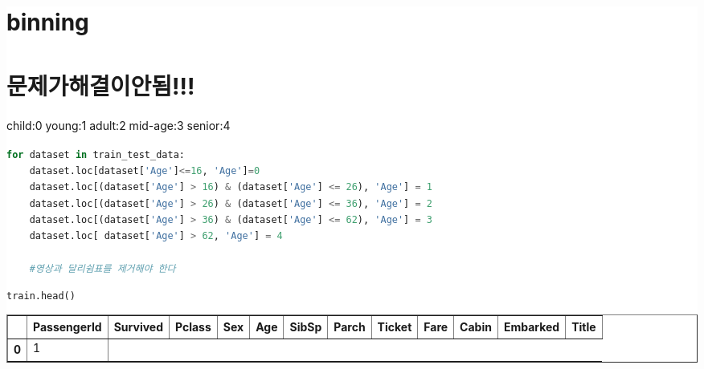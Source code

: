 
# binning

# 문제가해결이안됨!!!

child:0
young:1
adult:2
mid-age:3
senior:4


```python
for dataset in train_test_data:
    dataset.loc[dataset['Age']<=16, 'Age']=0
    dataset.loc[(dataset['Age'] > 16) & (dataset['Age'] <= 26), 'Age'] = 1
    dataset.loc[(dataset['Age'] > 26) & (dataset['Age'] <= 36), 'Age'] = 2
    dataset.loc[(dataset['Age'] > 36) & (dataset['Age'] <= 62), 'Age'] = 3
    dataset.loc[ dataset['Age'] > 62, 'Age'] = 4
    
    #영상과 달리쉼표를 제거해야 한다
```


```python
train.head()
```




<div>
<style scoped>
    .dataframe tbody tr th:only-of-type {
        vertical-align: middle;
    }

    .dataframe tbody tr th {
        vertical-align: top;
    }

    .dataframe thead th {
        text-align: right;
    }
</style>
<table border="1" class="dataframe">
  <thead>
    <tr style="text-align: right;">
      <th></th>
      <th>PassengerId</th>
      <th>Survived</th>
      <th>Pclass</th>
      <th>Sex</th>
      <th>Age</th>
      <th>SibSp</th>
      <th>Parch</th>
      <th>Ticket</th>
      <th>Fare</th>
      <th>Cabin</th>
      <th>Embarked</th>
      <th>Title</th>
    </tr>
  </thead>
  <tbody>
    <tr>
      <th>0</th>
      <td>1</td>